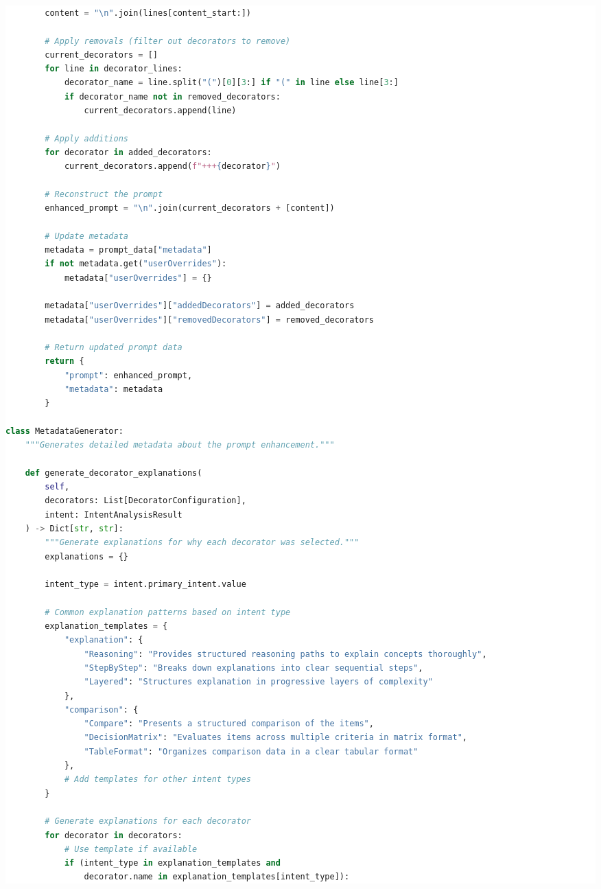 ```python
        content = "\n".join(lines[content_start:])

        # Apply removals (filter out decorators to remove)
        current_decorators = []
        for line in decorator_lines:
            decorator_name = line.split("(")[0][3:] if "(" in line else line[3:]
            if decorator_name not in removed_decorators:
                current_decorators.append(line)

        # Apply additions
        for decorator in added_decorators:
            current_decorators.append(f"+++{decorator}")

        # Reconstruct the prompt
        enhanced_prompt = "\n".join(current_decorators + [content])

        # Update metadata
        metadata = prompt_data["metadata"]
        if not metadata.get("userOverrides"):
            metadata["userOverrides"] = {}

        metadata["userOverrides"]["addedDecorators"] = added_decorators
        metadata["userOverrides"]["removedDecorators"] = removed_decorators

        # Return updated prompt data
        return {
            "prompt": enhanced_prompt,
            "metadata": metadata
        }

class MetadataGenerator:
    """Generates detailed metadata about the prompt enhancement."""

    def generate_decorator_explanations(
        self,
        decorators: List[DecoratorConfiguration],
        intent: IntentAnalysisResult
    ) -> Dict[str, str]:
        """Generate explanations for why each decorator was selected."""
        explanations = {}

        intent_type = intent.primary_intent.value

        # Common explanation patterns based on intent type
        explanation_templates = {
            "explanation": {
                "Reasoning": "Provides structured reasoning paths to explain concepts thoroughly",
                "StepByStep": "Breaks down explanations into clear sequential steps",
                "Layered": "Structures explanation in progressive layers of complexity"
            },
            "comparison": {
                "Compare": "Presents a structured comparison of the items",
                "DecisionMatrix": "Evaluates items across multiple criteria in matrix format",
                "TableFormat": "Organizes comparison data in a clear tabular format"
            },
            # Add templates for other intent types
        }

        # Generate explanations for each decorator
        for decorator in decorators:
            # Use template if available
            if (intent_type in explanation_templates and
                decorator.name in explanation_templates[intent_type]):
```